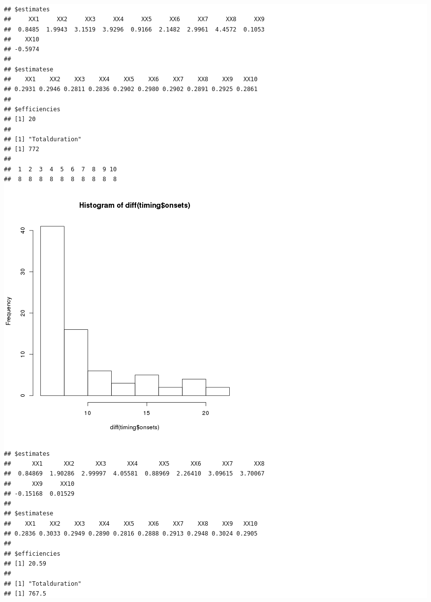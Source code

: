```
## $estimates
##     XX1     XX2     XX3     XX4     XX5     XX6     XX7     XX8     XX9 
##  0.8485  1.9943  3.1519  3.9296  0.9166  2.1482  2.9961  4.4572  0.1053 
##    XX10 
## -0.5974 
## 
## $estimatese
##    XX1    XX2    XX3    XX4    XX5    XX6    XX7    XX8    XX9   XX10 
## 0.2931 0.2946 0.2811 0.2836 0.2902 0.2980 0.2902 0.2891 0.2925 0.2861 
## 
## $efficiencies
## [1] 20
## 
## [1] "Totalduration"
## [1] 772
## 
##  1  2  3  4  5  6  7  8  9 10 
##  8  8  8  8  8  8  8  8  8  8
```

![plot of chunk unnamed-chunk-12](figure/unnamed-chunk-122.png) 

```
## $estimates
##      XX1      XX2      XX3      XX4      XX5      XX6      XX7      XX8 
##  0.84869  1.90286  2.99997  4.05581  0.88969  2.26410  3.09615  3.70067 
##      XX9     XX10 
## -0.15168  0.01529 
## 
## $estimatese
##    XX1    XX2    XX3    XX4    XX5    XX6    XX7    XX8    XX9   XX10 
## 0.2836 0.3033 0.2949 0.2890 0.2816 0.2888 0.2913 0.2948 0.3024 0.2905 
## 
## $efficiencies
## [1] 20.59
## 
## [1] "Totalduration"
## [1] 767.5
```